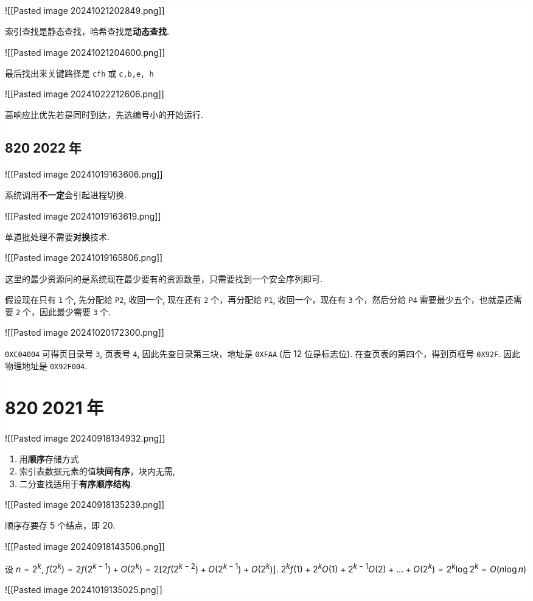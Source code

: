 ![[Pasted image 20241021202849.png]]

索引查找是静态查找，哈希查找是**动态查找**.

![[Pasted image 20241021204600.png]]

最后找出来关键路径是 `cfh` 或 `c,b,e, h`

![[Pasted image 20241022212606.png]]

高响应比优先若是同时到达，先选编号小的开始运行.


## 820 2022 年

![[Pasted image 20241019163606.png]]

系统调用**不一定**会引起进程切换.

![[Pasted image 20241019163619.png]]

单道批处理不需要**对换**技术.

![[Pasted image 20241019165806.png]]

这里的最少资源问的是系统现在最少要有的资源数量，只需要找到一个安全序列即可.

假设现在只有 `1` 个, 先分配给 ` P2 `, 收回一个, 现在还有 `2` 个，再分配给 `P1`, 收回一个，现在有 `3` 个，然后分给 `P4` 需要最少五个，也就是还需要 `2` 个，因此最少需要 `3` 个.

![[Pasted image 20241020172300.png]]

`0XC04004` 可得页目录号 `3`, 页表号 `4`, 因此先查目录第三块，地址是 `0XFAA` (后 12 位是标志位). 在查页表的第四个，得到页框号 `0X92F`. 因此物理地址是 `0X92F004`.

# 820 2021 年

![[Pasted image 20240918134932.png]]

1. 用**顺序**存储方式
2. 索引表数据元素的值**块间有序**，块内无需,
3. 二分查找适用于**有序顺序结构**.

![[Pasted image 20240918135239.png]]

顺序存要存 5 个结点，即 $20$.

![[Pasted image 20240918143506.png]]

设 $n=2^k$, $f(2^k)=2f(2^{k-1})+O(2^k)=2\left[ 2f(2^{k-2})+O(2^{k-1})+O(2^k) \right]$. 
$2^kf(1)+2^kO(1)+2^{k-1}O(2)+\dots+O(2^k)=2^k\log 2^k=O(n\log n)$

![[Pasted image 20241019135025.png]]
